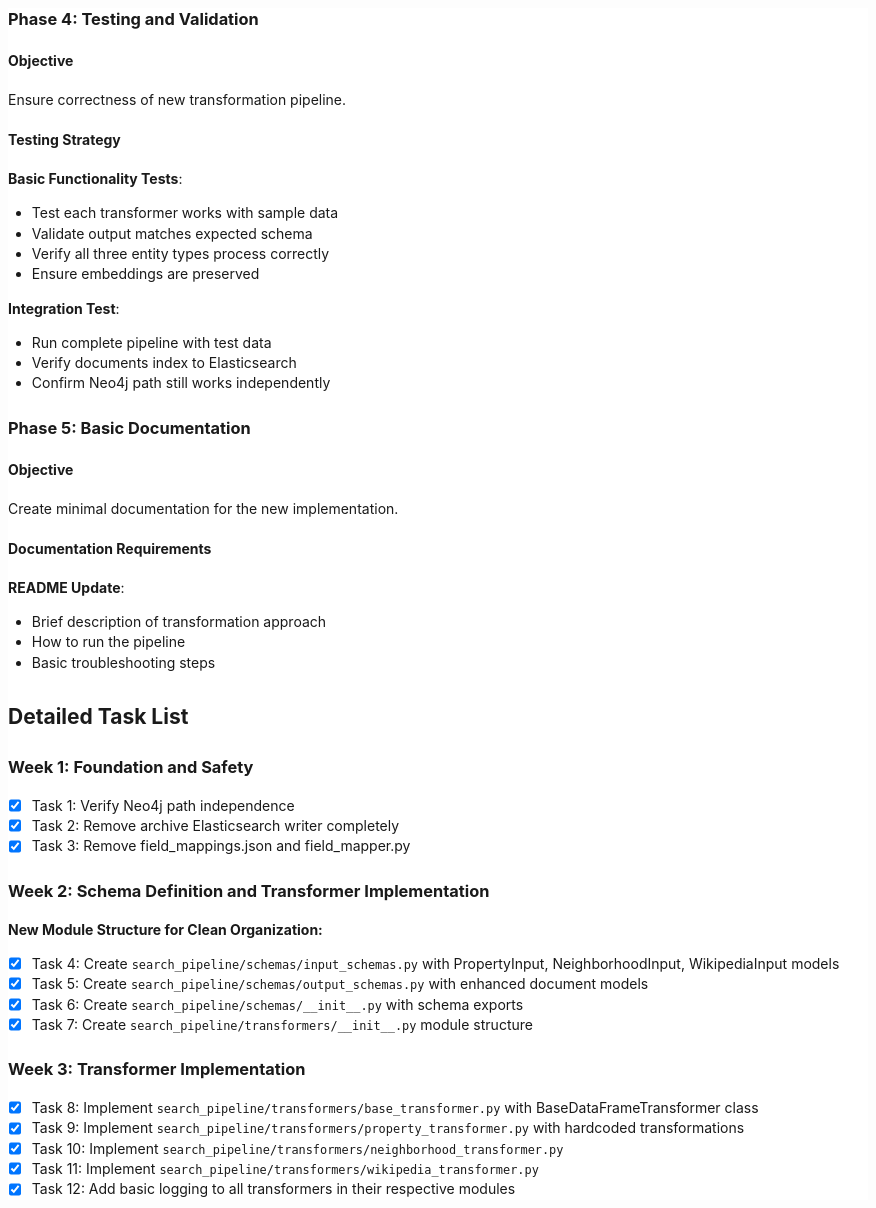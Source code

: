 ### Phase 4: Testing and Validation

#### Objective
Ensure correctness of new transformation pipeline.

#### Testing Strategy

**Basic Functionality Tests**:
- Test each transformer works with sample data
- Validate output matches expected schema
- Verify all three entity types process correctly
- Ensure embeddings are preserved

**Integration Test**:
- Run complete pipeline with test data
- Verify documents index to Elasticsearch
- Confirm Neo4j path still works independently

### Phase 5: Basic Documentation

#### Objective
Create minimal documentation for the new implementation.

#### Documentation Requirements

**README Update**:
- Brief description of transformation approach
- How to run the pipeline
- Basic troubleshooting steps

## Detailed Task List

### Week 1: Foundation and Safety

- [x] Task 1: Verify Neo4j path independence
- [x] Task 2: Remove archive Elasticsearch writer completely  
- [x] Task 3: Remove field_mappings.json and field_mapper.py

### Week 2: Schema Definition and Transformer Implementation

**New Module Structure for Clean Organization:**

- [x] Task 4: Create `search_pipeline/schemas/input_schemas.py` with PropertyInput, NeighborhoodInput, WikipediaInput models
- [x] Task 5: Create `search_pipeline/schemas/output_schemas.py` with enhanced document models
- [x] Task 6: Create `search_pipeline/schemas/__init__.py` with schema exports
- [x] Task 7: Create `search_pipeline/transformers/__init__.py` module structure

### Week 3: Transformer Implementation

- [x] Task 8: Implement `search_pipeline/transformers/base_transformer.py` with BaseDataFrameTransformer class
- [x] Task 9: Implement `search_pipeline/transformers/property_transformer.py` with hardcoded transformations
- [x] Task 10: Implement `search_pipeline/transformers/neighborhood_transformer.py` 
- [x] Task 11: Implement `search_pipeline/transformers/wikipedia_transformer.py`
- [x] Task 12: Add basic logging to all transformers in their respective modules
